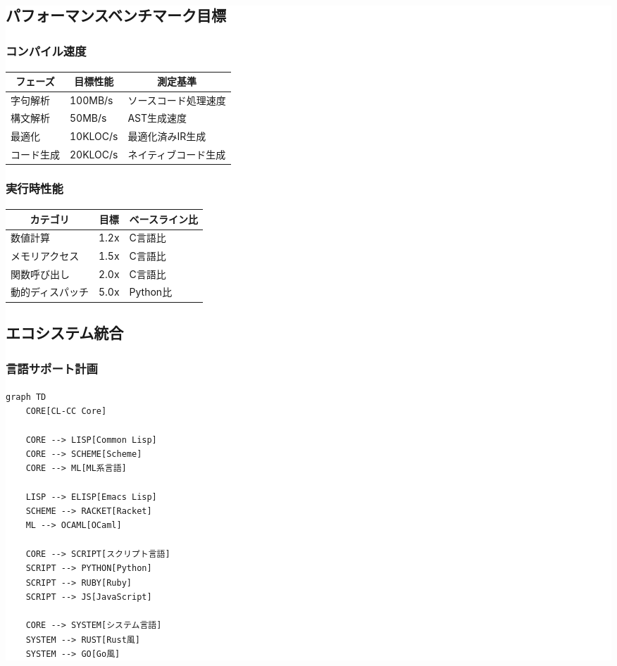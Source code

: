 ## パフォーマンスベンチマーク目標

### コンパイル速度

| フェーズ | 目標性能 | 測定基準 |
|---------|----------|----------|
| 字句解析 | 100MB/s | ソースコード処理速度 |
| 構文解析 | 50MB/s | AST生成速度 |
| 最適化 | 10KLOC/s | 最適化済みIR生成 |
| コード生成 | 20KLOC/s | ネイティブコード生成 |

### 実行時性能

| カテゴリ | 目標 | ベースライン比 |
|----------|------|----------------|
| 数値計算 | 1.2x | C言語比 |
| メモリアクセス | 1.5x | C言語比 |
| 関数呼び出し | 2.0x | C言語比 |
| 動的ディスパッチ | 5.0x | Python比 |

## エコシステム統合

### 言語サポート計画

```mermaid
graph TD
    CORE[CL-CC Core]

    CORE --> LISP[Common Lisp]
    CORE --> SCHEME[Scheme]
    CORE --> ML[ML系言語]

    LISP --> ELISP[Emacs Lisp]
    SCHEME --> RACKET[Racket]
    ML --> OCAML[OCaml]

    CORE --> SCRIPT[スクリプト言語]
    SCRIPT --> PYTHON[Python]
    SCRIPT --> RUBY[Ruby]
    SCRIPT --> JS[JavaScript]

    CORE --> SYSTEM[システム言語]
    SYSTEM --> RUST[Rust風]
    SYSTEM --> GO[Go風]
```
